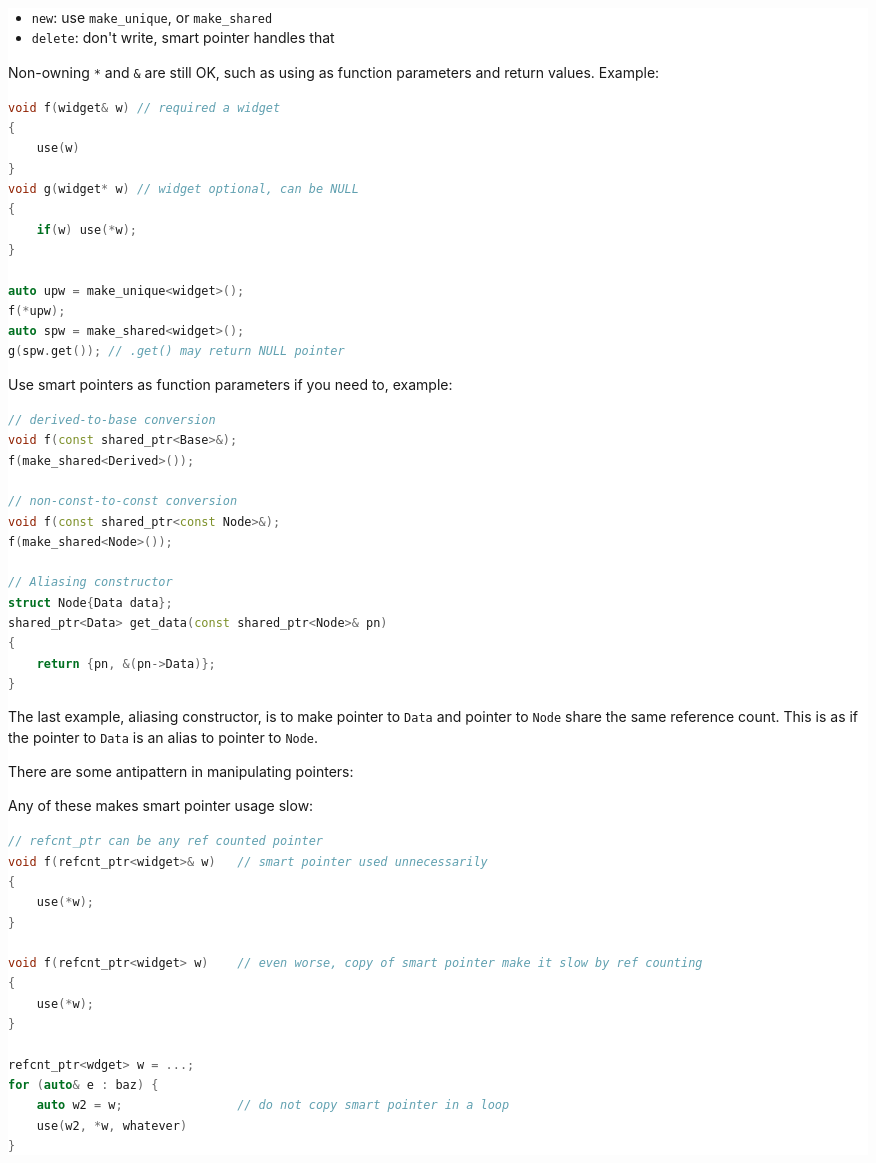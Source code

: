 - `new`: use `make_unique`, or `make_shared`
- `delete`: don't write, smart pointer handles that

Non-owning `*` and `&` are still OK, such as using as function parameters and return values. Example:

```cpp
void f(widget& w) // required a widget
{
	use(w)
}
void g(widget* w) // widget optional, can be NULL
{
	if(w) use(*w);
}

auto upw = make_unique<widget>();
f(*upw);
auto spw = make_shared<widget>();
g(spw.get()); // .get() may return NULL pointer
```

Use smart pointers as function parameters if you need to, example:

```cpp
// derived-to-base conversion
void f(const shared_ptr<Base>&);
f(make_shared<Derived>());

// non-const-to-const conversion
void f(const shared_ptr<const Node>&);
f(make_shared<Node>());

// Aliasing constructor
struct Node{Data data};
shared_ptr<Data> get_data(const shared_ptr<Node>& pn)
{
	return {pn, &(pn->Data)};
}
```

The last example, aliasing constructor, is to make pointer to `Data` and pointer
to `Node` share the same reference count. This is as if the pointer to `Data` is an
alias to pointer to `Node`.

There are some antipattern in manipulating pointers:

Any of these makes smart pointer usage slow:

```cpp
// refcnt_ptr can be any ref counted pointer
void f(refcnt_ptr<widget>& w)	// smart pointer used unnecessarily
{
	use(*w);
}

void f(refcnt_ptr<widget> w)	// even worse, copy of smart pointer make it slow by ref counting
{
	use(*w);
}

refcnt_ptr<wdget> w = ...;
for (auto& e : baz) {
	auto w2 = w;				// do not copy smart pointer in a loop
	use(w2, *w, whatever)
}
```

